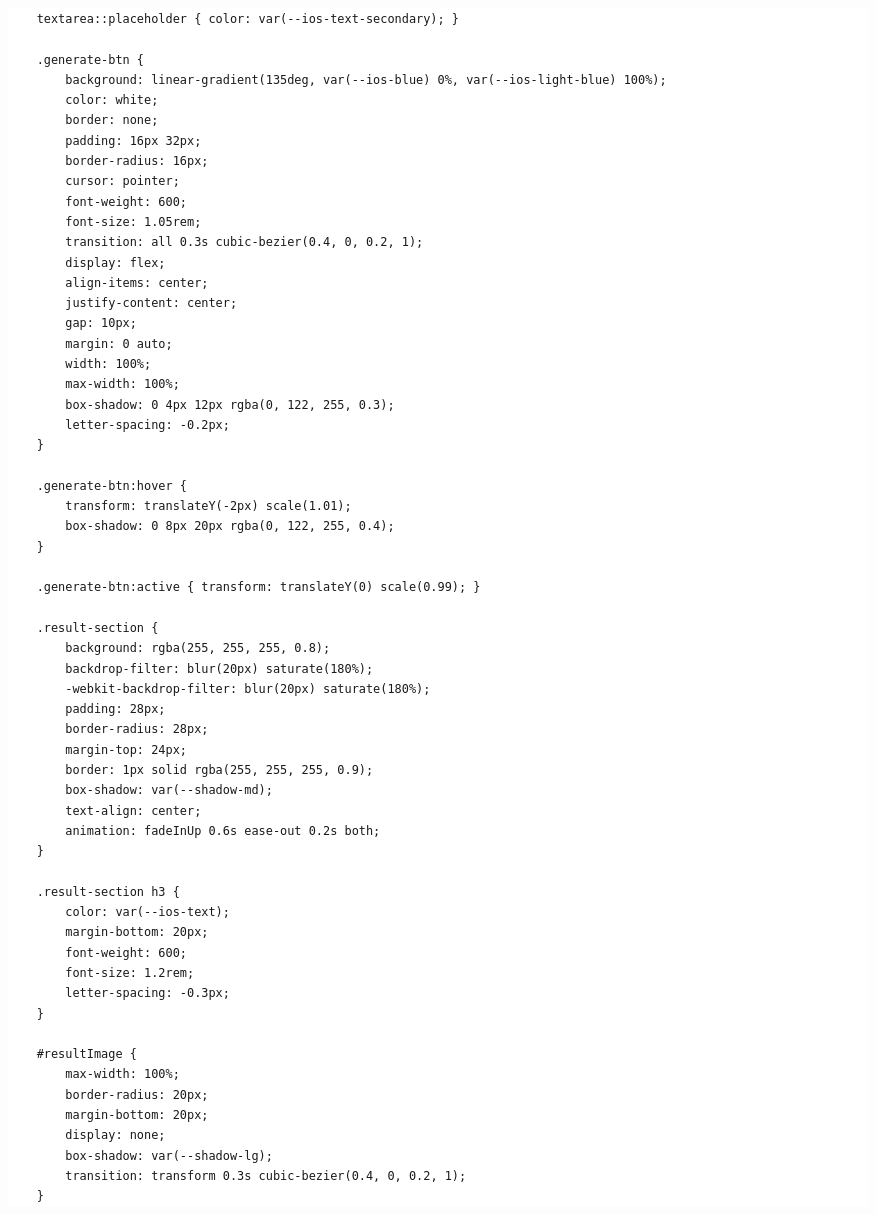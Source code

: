         textarea::placeholder { color: var(--ios-text-secondary); }
        
        .generate-btn {
            background: linear-gradient(135deg, var(--ios-blue) 0%, var(--ios-light-blue) 100%);
            color: white;
            border: none;
            padding: 16px 32px;
            border-radius: 16px;
            cursor: pointer;
            font-weight: 600;
            font-size: 1.05rem;
            transition: all 0.3s cubic-bezier(0.4, 0, 0.2, 1);
            display: flex;
            align-items: center;
            justify-content: center;
            gap: 10px;
            margin: 0 auto;
            width: 100%;
            max-width: 100%;
            box-shadow: 0 4px 12px rgba(0, 122, 255, 0.3);
            letter-spacing: -0.2px;
        }
        
        .generate-btn:hover {
            transform: translateY(-2px) scale(1.01);
            box-shadow: 0 8px 20px rgba(0, 122, 255, 0.4);
        }
        
        .generate-btn:active { transform: translateY(0) scale(0.99); }
        
        .result-section {
            background: rgba(255, 255, 255, 0.8);
            backdrop-filter: blur(20px) saturate(180%);
            -webkit-backdrop-filter: blur(20px) saturate(180%);
            padding: 28px;
            border-radius: 28px;
            margin-top: 24px;
            border: 1px solid rgba(255, 255, 255, 0.9);
            box-shadow: var(--shadow-md);
            text-align: center;
            animation: fadeInUp 0.6s ease-out 0.2s both;
        }
        
        .result-section h3 {
            color: var(--ios-text);
            margin-bottom: 20px;
            font-weight: 600;
            font-size: 1.2rem;
            letter-spacing: -0.3px;
        }
        
        #resultImage {
            max-width: 100%;
            border-radius: 20px;
            margin-bottom: 20px;
            display: none;
            box-shadow: var(--shadow-lg);
            transition: transform 0.3s cubic-bezier(0.4, 0, 0.2, 1);
        }
        